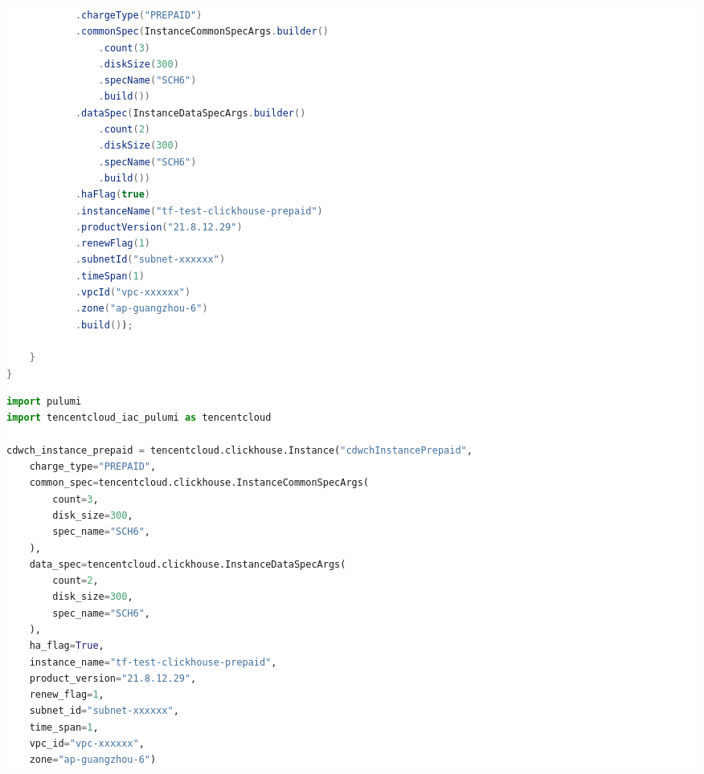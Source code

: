 ```java
            .chargeType("PREPAID")
            .commonSpec(InstanceCommonSpecArgs.builder()
                .count(3)
                .diskSize(300)
                .specName("SCH6")
                .build())
            .dataSpec(InstanceDataSpecArgs.builder()
                .count(2)
                .diskSize(300)
                .specName("SCH6")
                .build())
            .haFlag(true)
            .instanceName("tf-test-clickhouse-prepaid")
            .productVersion("21.8.12.29")
            .renewFlag(1)
            .subnetId("subnet-xxxxxx")
            .timeSpan(1)
            .vpcId("vpc-xxxxxx")
            .zone("ap-guangzhou-6")
            .build());

    }
}
```


</pulumi-choosable>
</div>


<div>
<pulumi-choosable type="language" values="python">

```python
import pulumi
import tencentcloud_iac_pulumi as tencentcloud

cdwch_instance_prepaid = tencentcloud.clickhouse.Instance("cdwchInstancePrepaid",
    charge_type="PREPAID",
    common_spec=tencentcloud.clickhouse.InstanceCommonSpecArgs(
        count=3,
        disk_size=300,
        spec_name="SCH6",
    ),
    data_spec=tencentcloud.clickhouse.InstanceDataSpecArgs(
        count=2,
        disk_size=300,
        spec_name="SCH6",
    ),
    ha_flag=True,
    instance_name="tf-test-clickhouse-prepaid",
    product_version="21.8.12.29",
    renew_flag=1,
    subnet_id="subnet-xxxxxx",
    time_span=1,
    vpc_id="vpc-xxxxxx",
    zone="ap-guangzhou-6")
```
